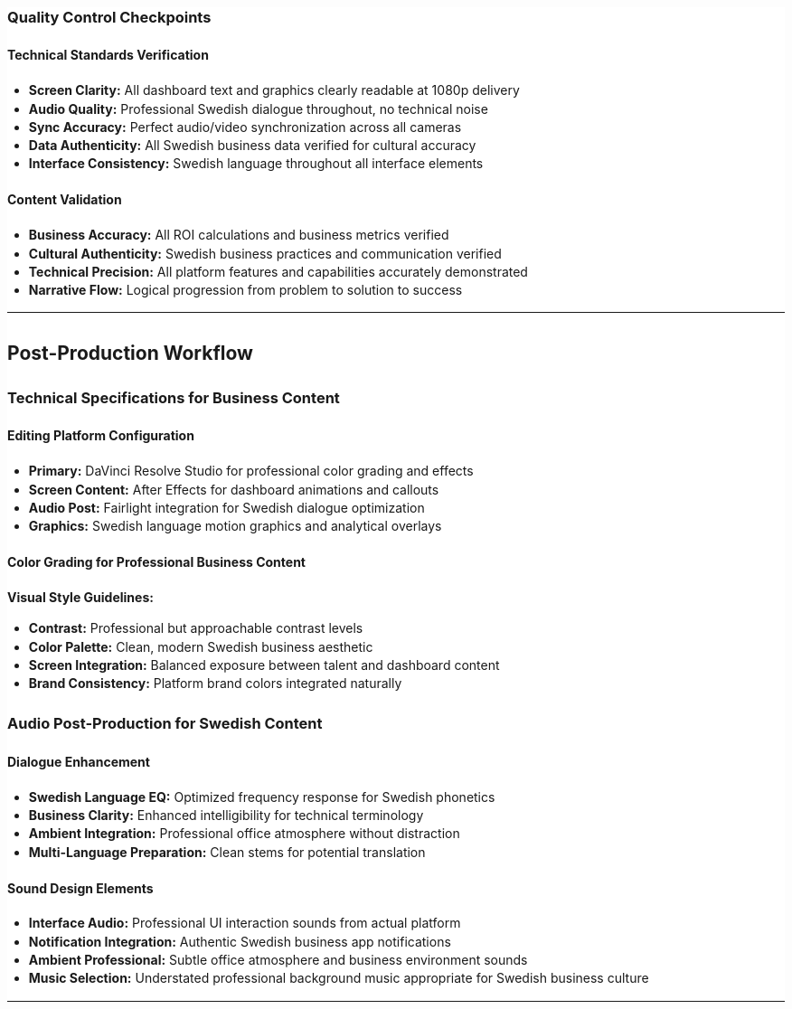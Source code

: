 ### Quality Control Checkpoints

#### Technical Standards Verification
- **Screen Clarity:** All dashboard text and graphics clearly readable at 1080p delivery
- **Audio Quality:** Professional Swedish dialogue throughout, no technical noise
- **Sync Accuracy:** Perfect audio/video synchronization across all cameras
- **Data Authenticity:** All Swedish business data verified for cultural accuracy
- **Interface Consistency:** Swedish language throughout all interface elements

#### Content Validation
- **Business Accuracy:** All ROI calculations and business metrics verified
- **Cultural Authenticity:** Swedish business practices and communication verified
- **Technical Precision:** All platform features and capabilities accurately demonstrated
- **Narrative Flow:** Logical progression from problem to solution to success

---

## Post-Production Workflow

### Technical Specifications for Business Content

#### Editing Platform Configuration
- **Primary:** DaVinci Resolve Studio for professional color grading and effects
- **Screen Content:** After Effects for dashboard animations and callouts
- **Audio Post:** Fairlight integration for Swedish dialogue optimization
- **Graphics:** Swedish language motion graphics and analytical overlays

#### Color Grading for Professional Business Content
**Visual Style Guidelines:**
- **Contrast:** Professional but approachable contrast levels
- **Color Palette:** Clean, modern Swedish business aesthetic
- **Screen Integration:** Balanced exposure between talent and dashboard content
- **Brand Consistency:** Platform brand colors integrated naturally

### Audio Post-Production for Swedish Content

#### Dialogue Enhancement
- **Swedish Language EQ:** Optimized frequency response for Swedish phonetics
- **Business Clarity:** Enhanced intelligibility for technical terminology
- **Ambient Integration:** Professional office atmosphere without distraction
- **Multi-Language Preparation:** Clean stems for potential translation

#### Sound Design Elements
- **Interface Audio:** Professional UI interaction sounds from actual platform
- **Notification Integration:** Authentic Swedish business app notifications
- **Ambient Professional:** Subtle office atmosphere and business environment sounds
- **Music Selection:** Understated professional background music appropriate for Swedish business culture

---
